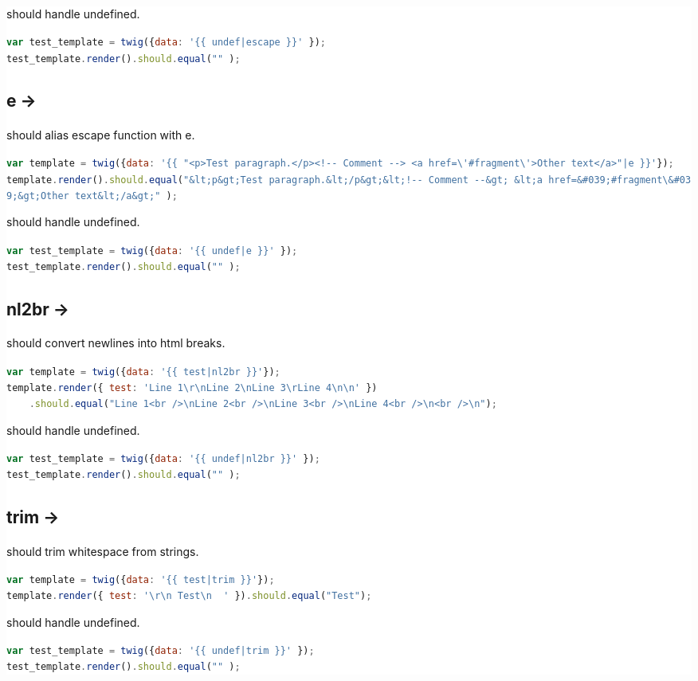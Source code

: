 should handle undefined.

```js
var test_template = twig({data: '{{ undef|escape }}' });
test_template.render().should.equal("" );
```

<a name="twigjs-filters---e--"></a>
## e ->
should alias escape function with e.

```js
var template = twig({data: '{{ "<p>Test paragraph.</p><!-- Comment --> <a href=\'#fragment\'>Other text</a>"|e }}'});
template.render().should.equal("&lt;p&gt;Test paragraph.&lt;/p&gt;&lt;!-- Comment --&gt; &lt;a href=&#039;#fragment\&#039;&gt;Other text&lt;/a&gt;" );
```

should handle undefined.

```js
var test_template = twig({data: '{{ undef|e }}' });
test_template.render().should.equal("" );
```

<a name="twigjs-filters---nl2br--"></a>
## nl2br ->
should convert newlines into html breaks.

```js
var template = twig({data: '{{ test|nl2br }}'});
template.render({ test: 'Line 1\r\nLine 2\nLine 3\rLine 4\n\n' })
    .should.equal("Line 1<br />\nLine 2<br />\nLine 3<br />\nLine 4<br />\n<br />\n");
```

should handle undefined.

```js
var test_template = twig({data: '{{ undef|nl2br }}' });
test_template.render().should.equal("" );
```

<a name="twigjs-filters---trim--"></a>
## trim ->
should trim whitespace from strings.

```js
var template = twig({data: '{{ test|trim }}'});
template.render({ test: '\r\n Test\n  ' }).should.equal("Test");
```

should handle undefined.

```js
var test_template = twig({data: '{{ undef|trim }}' });
test_template.render().should.equal("" );
```
